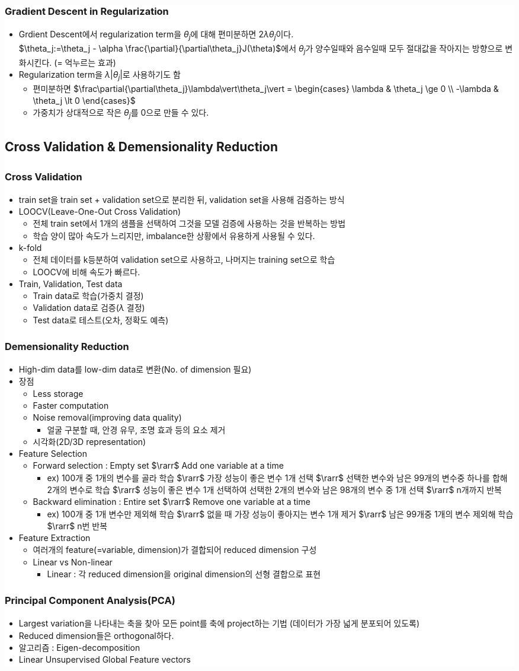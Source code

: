 ### Gradient Descent in Regularization
* Grdient Descent에서 regularization term을 $\theta_j$에 대해 편미분하면 $2\lambda\theta_j$이다.  
$\theta_j:=\theta_j - \alpha \frac{\partial}{\partial\theta_j}J(\theta)$에서 $\theta_j$가 양수일때와 음수일때 모두 절대값을 작아지는 방향으로 변화시킨다. (= 억누르는 효과)
* Regularization term을 $\lambda\vert\theta_j\vert$로 사용하기도 함
    - 편미분하면 $\frac\partial{\partial\theta_j}\lambda\vert\theta_j\vert = \begin{cases} \lambda & \theta_j \ge 0 \\ -\lambda & \theta_j \lt 0 \end{cases}$
    - 가중치가 상대적으로 작은 $\theta_j$를 0으로 만들 수 있다.

## Cross Validation & Demensionality Reduction
### Cross Validation
* train set을 train set + validation set으로 분리한 뒤, validation set을 사용해 검증하는 방식
* LOOCV(Leave-One-Out Cross Validation)
    - 전체 train set에서 1개의 샘플을 선택하여 그것을 모델 검증에 사용하는 것을 반복하는 방법
    - 학습 양이 많아 속도가 느리지만, imbalance한 상황에서 유용하게 사용될 수 있다.
* k-fold
    - 전체 데이터를 k등분하여 validation set으로 사용하고, 나머지는 training set으로 학습
    - LOOCV에 비해 속도가 빠르다.
* Train, Validation, Test data
    - Train data로 학습(가중치 결정)
    - Validation data로 검증($\lambda$ 결정)
    - Test data로 테스트(오차, 정확도 예측)

### Demensionality Reduction
* High-dim data를 low-dim data로 변환(No. of dimension 필요)
* 장점
    - Less storage
    - Faster computation
    - Noise removal(improving data quality)
        + 얼굴 구분할 때, 안경 유무, 조명 효과 등의 요소 제거
    - 시각화(2D/3D representation)
* Feature Selection
    - Forward selection : Empty set $\rarr$ Add one variable at a time
        + ex) 100개 중 1개의 변수를 골라 학습 $\rarr$ 가장 성능이 좋은 변수 1개 선택 $\rarr$ 선택한 변수와 남은 99개의 변수중 하나를 합해 2개의 변수로 학습 $\rarr$ 성능이 좋은 변수 1개 선택하여 선택한 2개의 변수와 남은 98개의 변수 중 1개 선택 $\rarr$ n개까지 반복
    - Backward elimination : Entire set $\rarr$ Remove one variable at a time
        + ex) 100개 중 1개 변수만 제외해 학습 $\rarr$ 없을 때 가장 성능이 좋아지는 변수 1개 제거 $\rarr$ 남은 99개중 1개의 변수 제외해 학습 $\rarr$ n번 반복
* Feature Extraction
    - 여러개의 feature(=variable, dimension)가 결합되어 reduced dimension 구성
    - Linear vs Non-linear
        + Linear : 각 reduced dimension을 original dimension의 선형 결합으로 표현

### Principal Component Analysis(PCA)
* Largest variation을 나타내는 축을 찾아 모든 point를 축에 project하는 기법 (데이터가 가장 넓게 분포되어 있도록)
* Reduced dimension들은 orthogonal하다.
* 알고리즘 : Eigen-decomposition
* Linear Unsupervised Global Feature vectors
